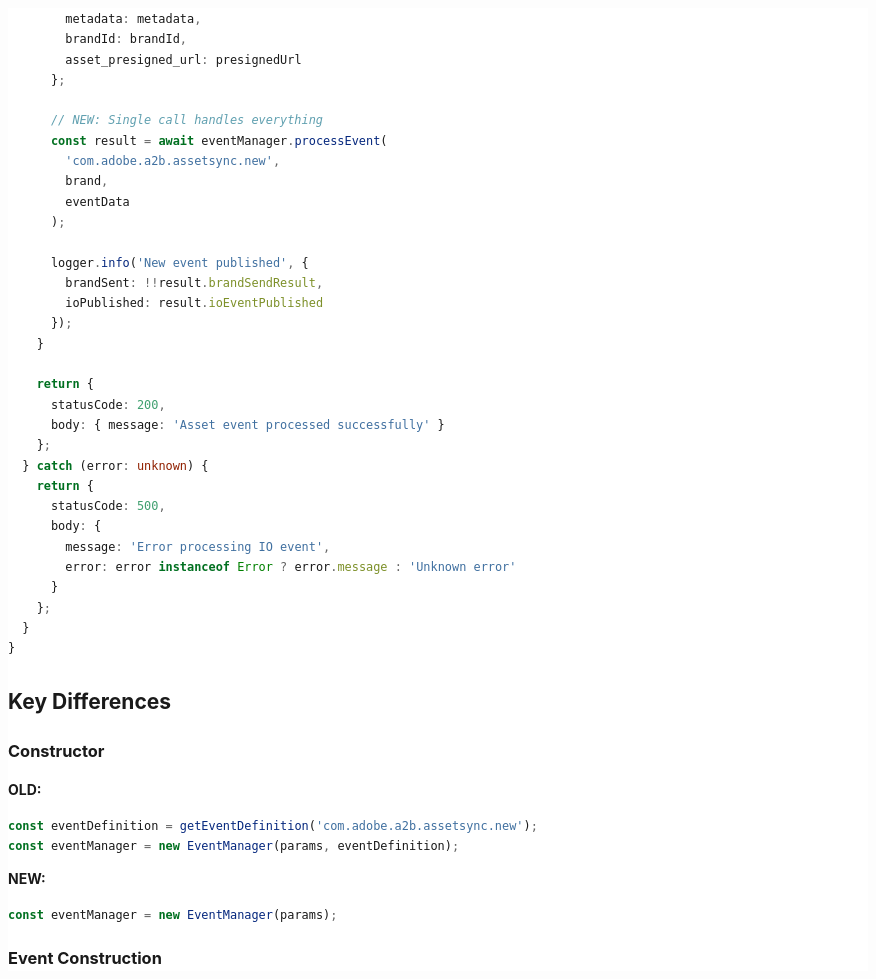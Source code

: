 ```typescript
        metadata: metadata,
        brandId: brandId,
        asset_presigned_url: presignedUrl
      };
      
      // NEW: Single call handles everything
      const result = await eventManager.processEvent(
        'com.adobe.a2b.assetsync.new',
        brand,
        eventData
      );
      
      logger.info('New event published', {
        brandSent: !!result.brandSendResult,
        ioPublished: result.ioEventPublished
      });
    }

    return {
      statusCode: 200,
      body: { message: 'Asset event processed successfully' }
    };
  } catch (error: unknown) {
    return {
      statusCode: 500,
      body: { 
        message: 'Error processing IO event',
        error: error instanceof Error ? error.message : 'Unknown error'
      }
    };
  }
}
```

## Key Differences

### Constructor

**OLD:**
```typescript
const eventDefinition = getEventDefinition('com.adobe.a2b.assetsync.new');
const eventManager = new EventManager(params, eventDefinition);
```

**NEW:**
```typescript
const eventManager = new EventManager(params);
```

### Event Construction
